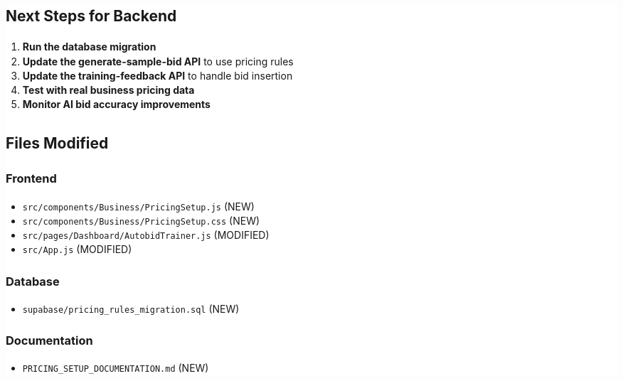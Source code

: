 ## Next Steps for Backend

1. **Run the database migration**
2. **Update the generate-sample-bid API** to use pricing rules
3. **Update the training-feedback API** to handle bid insertion
4. **Test with real business pricing data**
5. **Monitor AI bid accuracy improvements**

## Files Modified

### Frontend
- `src/components/Business/PricingSetup.js` (NEW)
- `src/components/Business/PricingSetup.css` (NEW)
- `src/pages/Dashboard/AutobidTrainer.js` (MODIFIED)
- `src/App.js` (MODIFIED)

### Database
- `supabase/pricing_rules_migration.sql` (NEW)

### Documentation
- `PRICING_SETUP_DOCUMENTATION.md` (NEW) 